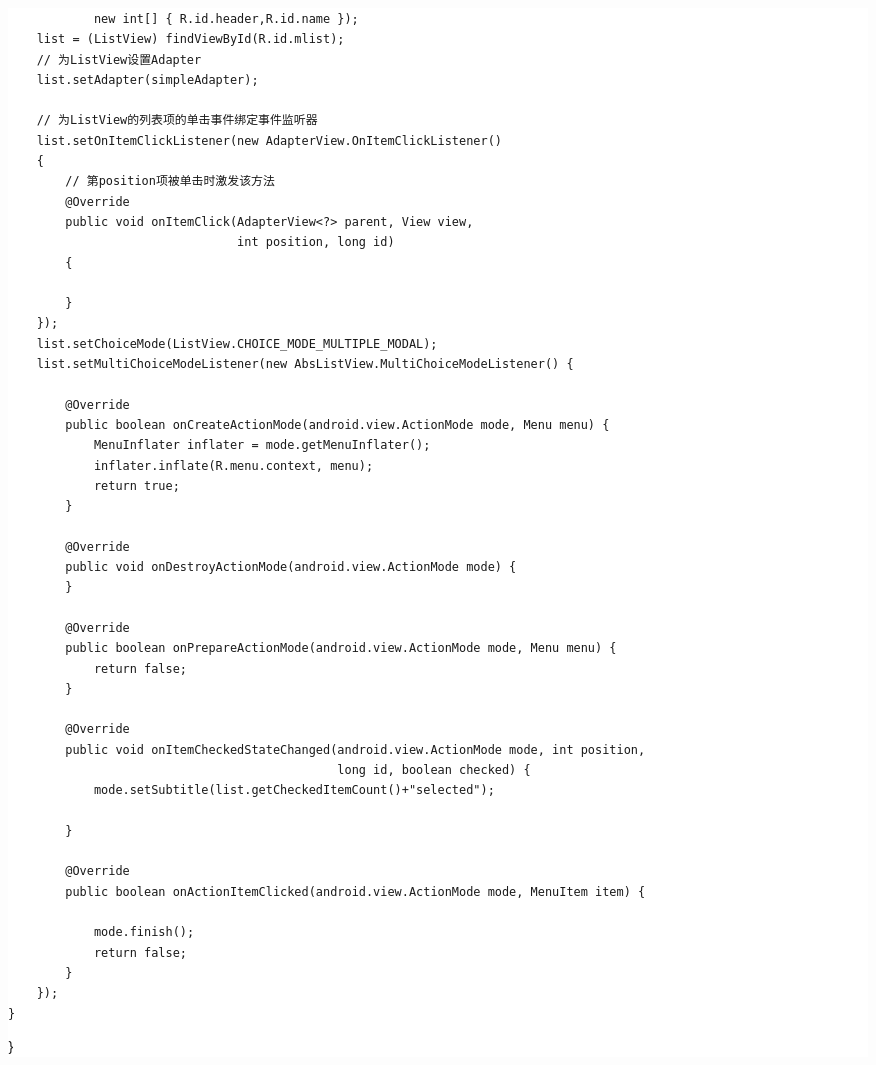                new int[] { R.id.header,R.id.name });
        list = (ListView) findViewById(R.id.mlist);
        // 为ListView设置Adapter
        list.setAdapter(simpleAdapter);

        // 为ListView的列表项的单击事件绑定事件监听器
        list.setOnItemClickListener(new AdapterView.OnItemClickListener()
        {
            // 第position项被单击时激发该方法
            @Override
            public void onItemClick(AdapterView<?> parent, View view,
                                    int position, long id)
            {

            }
        });
        list.setChoiceMode(ListView.CHOICE_MODE_MULTIPLE_MODAL);
        list.setMultiChoiceModeListener(new AbsListView.MultiChoiceModeListener() {

            @Override
            public boolean onCreateActionMode(android.view.ActionMode mode, Menu menu) {
                MenuInflater inflater = mode.getMenuInflater();
                inflater.inflate(R.menu.context, menu);
                return true;
            }

            @Override
            public void onDestroyActionMode(android.view.ActionMode mode) {
            }

            @Override
            public boolean onPrepareActionMode(android.view.ActionMode mode, Menu menu) {
                return false;
            }

            @Override
            public void onItemCheckedStateChanged(android.view.ActionMode mode, int position,
                                                  long id, boolean checked) {
                mode.setSubtitle(list.getCheckedItemCount()+"selected");

            }

            @Override
            public boolean onActionItemClicked(android.view.ActionMode mode, MenuItem item) {

                mode.finish(); 
                return false;
            }
        });
    }
}
